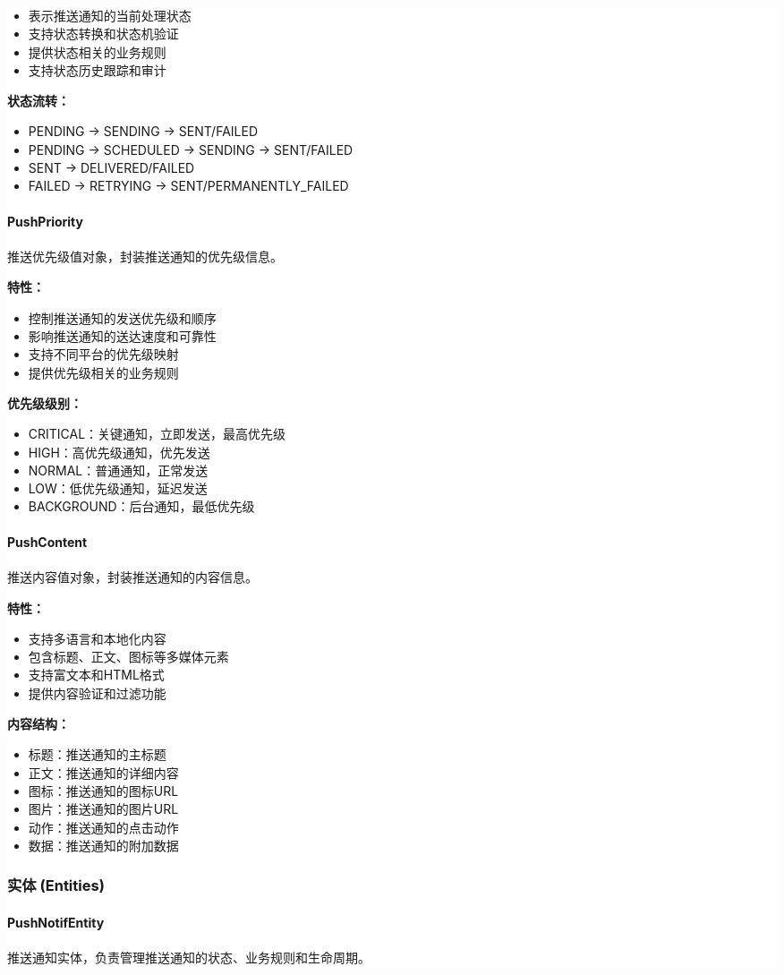 - 表示推送通知的当前处理状态
- 支持状态转换和状态机验证
- 提供状态相关的业务规则
- 支持状态历史跟踪和审计

**状态流转：**

- PENDING -> SENDING -> SENT/FAILED
- PENDING -> SCHEDULED -> SENDING -> SENT/FAILED
- SENT -> DELIVERED/FAILED
- FAILED -> RETRYING -> SENT/PERMANENTLY_FAILED

#### PushPriority

推送优先级值对象，封装推送通知的优先级信息。

**特性：**

- 控制推送通知的发送优先级和顺序
- 影响推送通知的送达速度和可靠性
- 支持不同平台的优先级映射
- 提供优先级相关的业务规则

**优先级级别：**

- CRITICAL：关键通知，立即发送，最高优先级
- HIGH：高优先级通知，优先发送
- NORMAL：普通通知，正常发送
- LOW：低优先级通知，延迟发送
- BACKGROUND：后台通知，最低优先级

#### PushContent

推送内容值对象，封装推送通知的内容信息。

**特性：**

- 支持多语言和本地化内容
- 包含标题、正文、图标等多媒体元素
- 支持富文本和HTML格式
- 提供内容验证和过滤功能

**内容结构：**

- 标题：推送通知的主标题
- 正文：推送通知的详细内容
- 图标：推送通知的图标URL
- 图片：推送通知的图片URL
- 动作：推送通知的点击动作
- 数据：推送通知的附加数据

### 实体 (Entities)

#### PushNotifEntity

推送通知实体，负责管理推送通知的状态、业务规则和生命周期。
